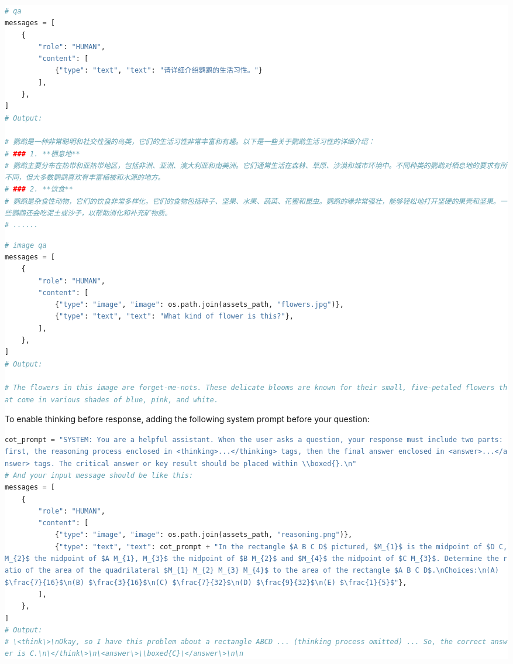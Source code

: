 ```python
# qa
messages = [
    {
        "role": "HUMAN",
        "content": [
            {"type": "text", "text": "请详细介绍鹦鹉的生活习性。"}
        ],
    },
]
# Output:

# 鹦鹉是一种非常聪明和社交性强的鸟类，它们的生活习性非常丰富和有趣。以下是一些关于鹦鹉生活习性的详细介绍：
# ### 1. **栖息地**
# 鹦鹉主要分布在热带和亚热带地区，包括非洲、亚洲、澳大利亚和南美洲。它们通常生活在森林、草原、沙漠和城市环境中。不同种类的鹦鹉对栖息地的要求有所不同，但大多数鹦鹉喜欢有丰富植被和水源的地方。
# ### 2. **饮食**
# 鹦鹉是杂食性动物，它们的饮食非常多样化。它们的食物包括种子、坚果、水果、蔬菜、花蜜和昆虫。鹦鹉的喙非常强壮，能够轻松地打开坚硬的果壳和坚果。一些鹦鹉还会吃泥土或沙子，以帮助消化和补充矿物质。
# ......

```

```python
# image qa
messages = [
    {
        "role": "HUMAN",
        "content": [
            {"type": "image", "image": os.path.join(assets_path, "flowers.jpg")},
            {"type": "text", "text": "What kind of flower is this?"},
        ],
    },
]
# Output:

# The flowers in this image are forget-me-nots. These delicate blooms are known for their small, five-petaled flowers that come in various shades of blue, pink, and white. 
```

To enable thinking before response, adding the following system prompt before your question:

```python
cot_prompt = "SYSTEM: You are a helpful assistant. When the user asks a question, your response must include two parts: first, the reasoning process enclosed in <thinking>...</thinking> tags, then the final answer enclosed in <answer>...</answer> tags. The critical answer or key result should be placed within \\boxed{}.\n"
# And your input message should be like this:
messages = [
    {
        "role": "HUMAN",
        "content": [
            {"type": "image", "image": os.path.join(assets_path, "reasoning.png")},
            {"type": "text", "text": cot_prompt + "In the rectangle $A B C D$ pictured, $M_{1}$ is the midpoint of $D C, M_{2}$ the midpoint of $A M_{1}, M_{3}$ the midpoint of $B M_{2}$ and $M_{4}$ the midpoint of $C M_{3}$. Determine the ratio of the area of the quadrilateral $M_{1} M_{2} M_{3} M_{4}$ to the area of the rectangle $A B C D$.\nChoices:\n(A) $\frac{7}{16}$\n(B) $\frac{3}{16}$\n(C) $\frac{7}{32}$\n(D) $\frac{9}{32}$\n(E) $\frac{1}{5}$"},
        ],
    },
]
# Output:
# \<think\>\nOkay, so I have this problem about a rectangle ABCD ... (thinking process omitted) ... So, the correct answer is C.\n\</think\>\n\<answer\>\\boxed{C}\</answer\>\n\n
```
